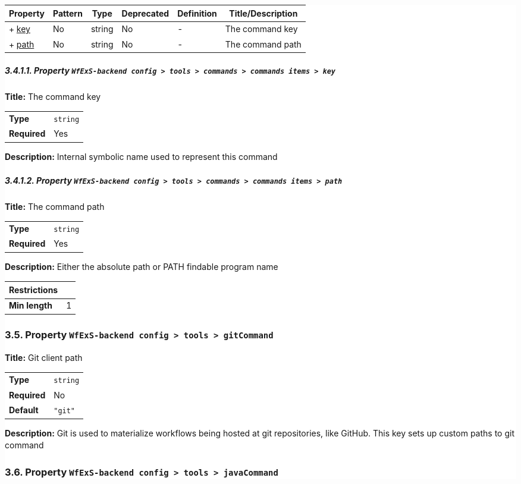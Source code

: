 | Property                              | Pattern | Type   | Deprecated | Definition | Title/Description |
| ------------------------------------- | ------- | ------ | ---------- | ---------- | ----------------- |
| + [key](#tools_commands_items_key )   | No      | string | No         | -          | The command key   |
| + [path](#tools_commands_items_path ) | No      | string | No         | -          | The command path  |

##### <a name="tools_commands_items_key"></a>3.4.1.1. Property `WfExS-backend config > tools > commands > commands items > key`

**Title:** The command key

|              |          |
| ------------ | -------- |
| **Type**     | `string` |
| **Required** | Yes      |

**Description:** Internal symbolic name used to represent this command

##### <a name="tools_commands_items_path"></a>3.4.1.2. Property `WfExS-backend config > tools > commands > commands items > path`

**Title:** The command path

|              |          |
| ------------ | -------- |
| **Type**     | `string` |
| **Required** | Yes      |

**Description:** Either the absolute path or PATH findable program name

| Restrictions   |   |
| -------------- | - |
| **Min length** | 1 |

### <a name="tools_gitCommand"></a>3.5. Property `WfExS-backend config > tools > gitCommand`

**Title:** Git client path

|              |          |
| ------------ | -------- |
| **Type**     | `string` |
| **Required** | No       |
| **Default**  | `"git"`  |

**Description:** Git is used to materialize workflows being hosted at git repositories, like GitHub. This key sets up custom paths to git command

### <a name="tools_javaCommand"></a>3.6. Property `WfExS-backend config > tools > javaCommand`
